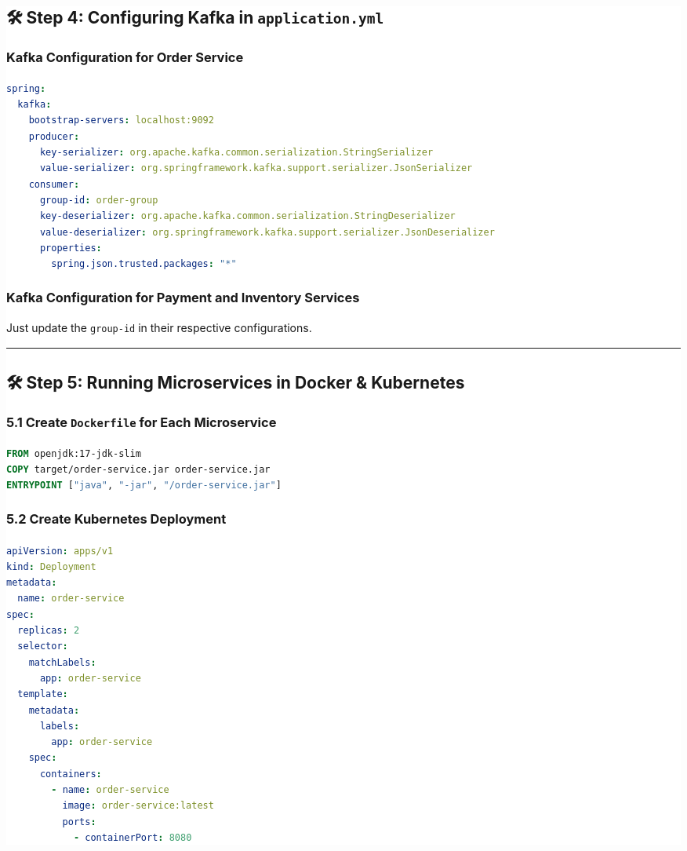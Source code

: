 
## **🛠 Step 4: Configuring Kafka in `application.yml`**
### **Kafka Configuration for Order Service**
```yaml
spring:
  kafka:
    bootstrap-servers: localhost:9092
    producer:
      key-serializer: org.apache.kafka.common.serialization.StringSerializer
      value-serializer: org.springframework.kafka.support.serializer.JsonSerializer
    consumer:
      group-id: order-group
      key-deserializer: org.apache.kafka.common.serialization.StringDeserializer
      value-deserializer: org.springframework.kafka.support.serializer.JsonDeserializer
      properties:
        spring.json.trusted.packages: "*"
```

### **Kafka Configuration for Payment and Inventory Services**
Just update the `group-id` in their respective configurations.

---

## **🛠 Step 5: Running Microservices in Docker & Kubernetes**
### **5.1 Create `Dockerfile` for Each Microservice**
```dockerfile
FROM openjdk:17-jdk-slim
COPY target/order-service.jar order-service.jar
ENTRYPOINT ["java", "-jar", "/order-service.jar"]
```

### **5.2 Create Kubernetes Deployment**
```yaml
apiVersion: apps/v1
kind: Deployment
metadata:
  name: order-service
spec:
  replicas: 2
  selector:
    matchLabels:
      app: order-service
  template:
    metadata:
      labels:
        app: order-service
    spec:
      containers:
        - name: order-service
          image: order-service:latest
          ports:
            - containerPort: 8080
```
